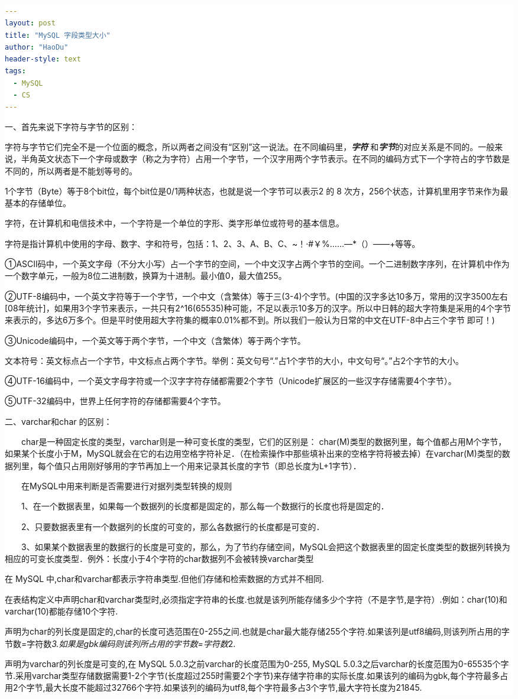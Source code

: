 ```yaml
---
layout: post
title: "MySQL 字段类型大小"
author: "HaoDu"
header-style: text
tags:
  - MySQL
  - CS
---
```

一、首先来说下字符与字节的区别：

字符与字节它们完全不是一个位面的概念，所以两者之间没有“区别”这一说法。在不同编码里，***字符*** 和***字节***的对应关系是不同的。一般来说，半角英文状态下一个字母或数字（称之为字符）占用一个字节，一个汉字用两个字节表示。在不同的编码方式下一个字符占的字节数是不同的，所以两者是不能划等号的。

1个字节（Byte）等于8个bit位，每个bit位是0/1两种状态，也就是说一个字节可以表示2 的 8 次方，256个状态，计算机里用字节来作为最基本的存储单位。

字符，在计算机和电信技术中，一个字符是一个单位的字形、类字形单位或符号的基本信息。

字符是指计算机中使用的字母、数字、字和符号，包括：1、2、3、A、B、C、~！·#￥%……—*（）——+等等。

①ASCII码中，一个英文字母（不分大小写）占一个字节的空间，一个中文汉字占两个字节的空间。一个二进制数字序列，在计算机中作为一个数字单元，一般为8位二进制数，换算为十进制。最小值0，最大值255。

②UTF-8编码中，一个英文字符等于一个字节，一个中文（含繁体）等于三(3-4)个字节。(中国的汉字多达10多万，常用的汉字3500左右[08年统计]，如果用3个字节来表示，一共只有2^16(65535)种可能，不足以表示10多万的汉字。所以中日韩的超大字符集是采用的4个字节来表示的，多达6万多个。但是平时使用超大字符集的概率0.01%都不到。所以我们一般认为日常的中文在UTF-8中占三个字节 即可！)

③Unicode编码中，一个英文等于两个字节，一个中文（含繁体）等于两个字节。

文本符号：英文标点占一个字节，中文标点占两个字节。举例：英文句号“.”占1个字节的大小，中文句号“。”占2个字节的大小。

④UTF-16编码中，一个英文字母字符或一个汉字字符存储都需要2个字节（Unicode扩展区的一些汉字存储需要4个字节）。

⑤UTF-32编码中，世界上任何字符的存储都需要4个字节。

二、varchar和char 的区别：

　　char是一种固定长度的类型，varchar则是一种可变长度的类型，它们的区别是： char(M)类型的数据列里，每个值都占用M个字节，如果某个长度小于M，MySQL就会在它的右边用空格字符补足．（在检索操作中那些填补出来的空格字符将被去掉）在varchar(M)类型的数据列里，每个值只占用刚好够用的字节再加上一个用来记录其长度的字节（即总长度为L+1字节）．

　　在MySQL中用来判断是否需要进行对据列类型转换的规则

　　1、在一个数据表里，如果每一个数据列的长度都是固定的，那么每一个数据行的长度也将是固定的．

　　2、只要数据表里有一个数据列的长度的可变的，那么各数据行的长度都是可变的．

　　3、如果某个数据表里的数据行的长度是可变的，那么，为了节约存储空间，MySQL会把这个数据表里的固定长度类型的数据列转换为相应的可变长度类型．例外：长度小于4个字符的char数据列不会被转换varchar类型

在 MySQL 中,char和varchar都表示字符串类型.但他们存储和检索数据的方式并不相同.

在表结构定义中声明char和varchar类型时,必须指定字符串的长度.也就是该列所能存储多少个字符（不是字节,是字符）.例如：char(10)和varchar(10)都能存储10个字符.

声明为char的列长度是固定的,char的长度可选范围在0-255之间.也就是char最大能存储255个字符.如果该列是utf8编码,则该列所占用的字节数=字符数*3.如果是gbk编码则该列所占用的字节数=字符数*2.

声明为varchar的列长度是可变的,在 MySQL 5.0.3之前varchar的长度范围为0-255, MySQL 5.0.3之后varchar的长度范围为0-65535个字节.采用varchar类型存储数据需要1-2个字节(长度超过255时需要2个字节)来存储字符串的实际长度.如果该列的编码为gbk,每个字符最多占用2个字节,最大长度不能超过32766个字符.如果该列的编码为utf8,每个字符最多占3个字节,最大字符长度为21845.
